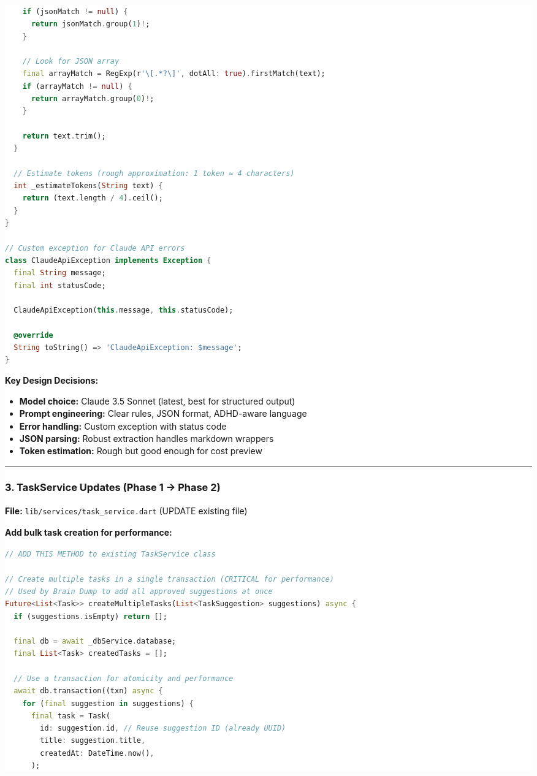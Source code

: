 ```dart
    if (jsonMatch != null) {
      return jsonMatch.group(1)!;
    }

    // Look for JSON array
    final arrayMatch = RegExp(r'\[.*?\]', dotAll: true).firstMatch(text);
    if (arrayMatch != null) {
      return arrayMatch.group(0)!;
    }

    return text.trim();
  }

  // Estimate tokens (rough approximation: 1 token ≈ 4 characters)
  int _estimateTokens(String text) {
    return (text.length / 4).ceil();
  }
}

// Custom exception for Claude API errors
class ClaudeApiException implements Exception {
  final String message;
  final int statusCode;

  ClaudeApiException(this.message, this.statusCode);

  @override
  String toString() => 'ClaudeApiException: $message';
}
```

**Key Design Decisions:**
- **Model choice:** Claude 3.5 Sonnet (latest, best for structured output)
- **Prompt engineering:** Clear rules, JSON format, ADHD-aware language
- **Error handling:** Custom exception with status code
- **JSON parsing:** Robust extraction handles markdown wrappers
- **Token estimation:** Rough but good enough for cost preview

---

### 3. TaskService Updates (Phase 1 → Phase 2)
**File:** `lib/services/task_service.dart` (UPDATE existing file)

**Add bulk task creation for performance:**

```dart
// ADD THIS METHOD to existing TaskService class

// Create multiple tasks in a single transaction (CRITICAL for performance)
// Used by Brain Dump to add all approved suggestions at once
Future<List<Task>> createMultipleTasks(List<TaskSuggestion> suggestions) async {
  if (suggestions.isEmpty) return [];

  final db = await _dbService.database;
  final List<Task> createdTasks = [];

  // Use a transaction for atomicity and performance
  await db.transaction((txn) async {
    for (final suggestion in suggestions) {
      final task = Task(
        id: suggestion.id, // Reuse suggestion ID (already UUID)
        title: suggestion.title,
        createdAt: DateTime.now(),
      );
```